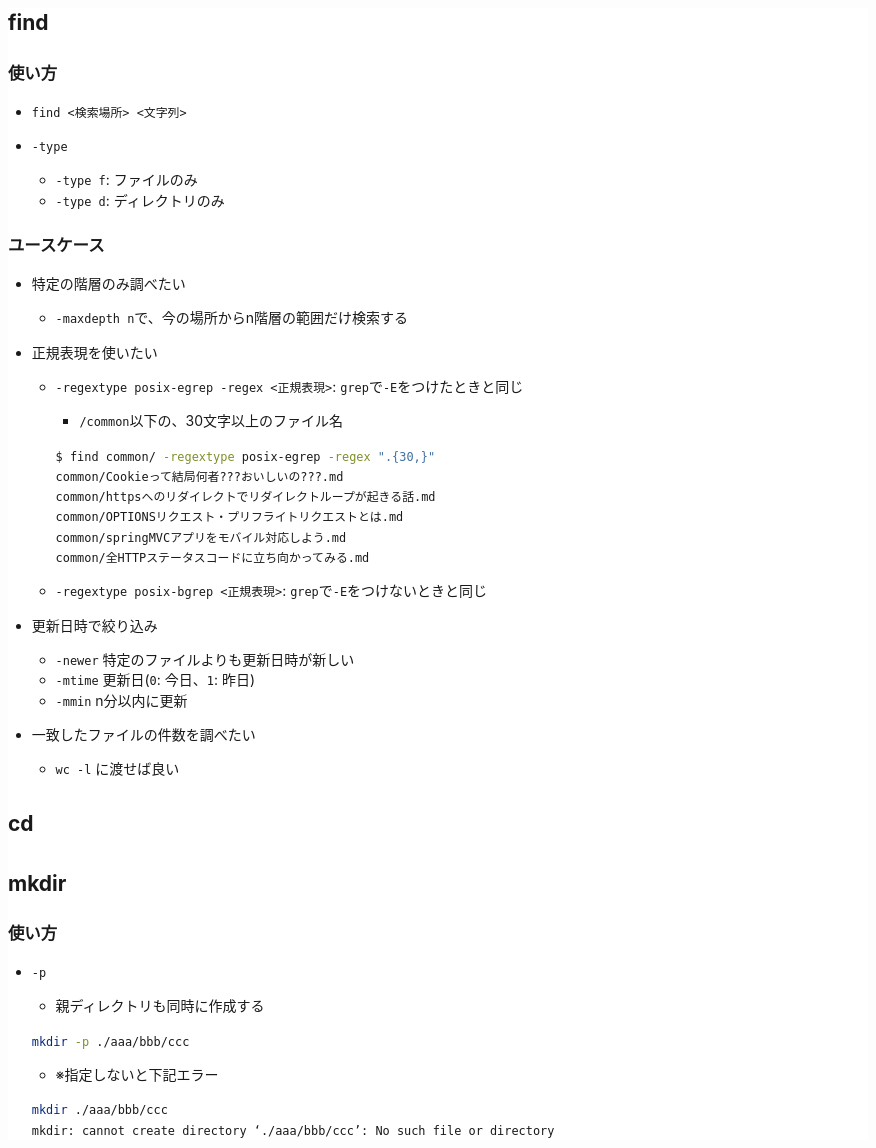 ## find

### 使い方
- `find <検索場所> <文字列>`

- `-type`
  - `-type f`: ファイルのみ
  - `-type d`: ディレクトリのみ

### ユースケース
- 特定の階層のみ調べたい
  - `-maxdepth n`で、今の場所からn階層の範囲だけ検索する

- 正規表現を使いたい
  - `-regextype posix-egrep -regex <正規表現>`: `grep`で`-E`をつけたときと同じ
    - `/common`以下の、30文字以上のファイル名

    ```sh
    $ find common/ -regextype posix-egrep -regex ".{30,}"
    common/Cookieって結局何者???おいしいの???.md
    common/httpsへのリダイレクトでリダイレクトループが起きる話.md
    common/OPTIONSリクエスト・プリフライトリクエストとは.md
    common/springMVCアプリをモバイル対応しよう.md
    common/全HTTPステータスコードに立ち向かってみる.md
    ```

  - `-regextype posix-bgrep <正規表現>`: `grep`で`-E`をつけないときと同じ

- 更新日時で絞り込み
  - `-newer` 特定のファイルよりも更新日時が新しい
  - `-mtime` 更新日(`0`: 今日、`1`: 昨日)
  - `-mmin`  n分以内に更新

- 一致したファイルの件数を調べたい
  - `wc -l` に渡せば良い

## cd
## mkdir

### 使い方
- `-p`
  - 親ディレクトリも同時に作成する

  ```sh
  mkdir -p ./aaa/bbb/ccc
  ```

  - ※指定しないと下記エラー

  ```sh
  mkdir ./aaa/bbb/ccc
  mkdir: cannot create directory ‘./aaa/bbb/ccc’: No such file or directory
  ```
